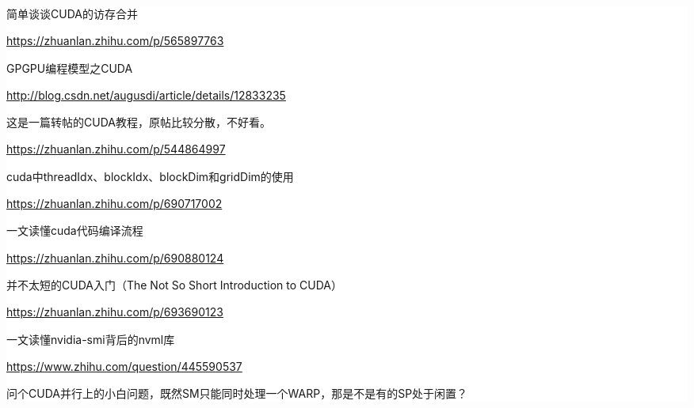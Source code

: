 简单谈谈CUDA的访存合并

https://zhuanlan.zhihu.com/p/565897763

GPGPU编程模型之CUDA

http://blog.csdn.net/augusdi/article/details/12833235

这是一篇转帖的CUDA教程，原帖比较分散，不好看。

https://zhuanlan.zhihu.com/p/544864997

cuda中threadIdx、blockIdx、blockDim和gridDim的使用

https://zhuanlan.zhihu.com/p/690717002

一文读懂cuda代码编译流程

https://zhuanlan.zhihu.com/p/690880124

并不太短的CUDA入门（The Not So Short Introduction to CUDA）

https://zhuanlan.zhihu.com/p/693690123

一文读懂nvidia-smi背后的nvml库

https://www.zhihu.com/question/445590537

问个CUDA并行上的小白问题，既然SM只能同时处理一个WARP，那是不是有的SP处于闲置？
